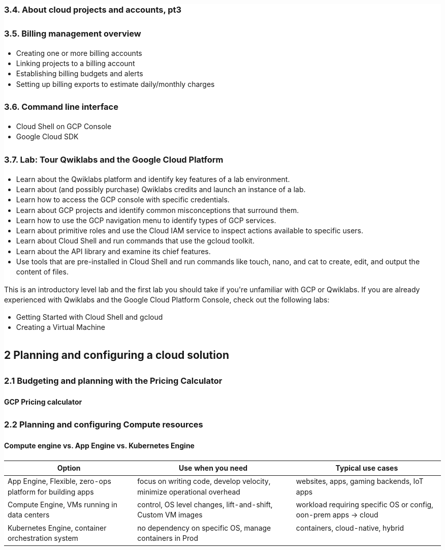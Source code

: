 ### 3.4. About cloud projects and accounts, pt3

### 3.5. Billing management overview

- Creating one or more billing accounts
- Linking projects to a billing account
- Establishing billing budgets and alerts
- Setting up billing exports to estimate daily/monthly charges

### 3.6. Command line interface

- Cloud Shell on GCP Console
- Google Cloud SDK

### 3.7. Lab: Tour Qwiklabs and the Google Cloud Platform

- Learn about the Qwiklabs platform and identify key features of a lab environment.
- Learn about (and possibly purchase) Qwiklabs credits and launch an instance of a lab.
- Learn how to access the GCP console with specific credentials.
- Learn about GCP projects and identify common misconceptions that surround them.
- Learn how to use the GCP navigation menu to identify types of GCP services.
- Learn about primitive roles and use the Cloud IAM service to inspect actions available to specific users.
- Learn about Cloud Shell and run commands that use the gcloud toolkit.
- Learn about the API library and examine its chief features.
- Use tools that are pre-installed in Cloud Shell and run commands like touch, nano, and cat to create, edit, and output the content of files.

This is an introductory level lab and the first lab you should take if you're unfamiliar with GCP or Qwiklabs. If you are already experienced with Qwiklabs and the Google Cloud Platform Console, check out the following labs:

- Getting Started with Cloud Shell and gcloud
- Creating a Virtual Machine

## 2 Planning and configuring a cloud solution

### 2.1 Budgeting and planning with the Pricing Calculator

#### GCP Pricing calculator

### 2.2 Planning and configuring Compute resources

#### Compute engine vs. App Engine vs. Kubernetes Engine

| Option | Use when you need | Typical use cases
| --- |  --- |  --- |
App Engine, Flexible, zero-ops platform for building apps | focus on writing code, develop velocity, minimize operational overhead | websites, apps, gaming backends, IoT apps
Compute Engine, VMs running in data centers | control, OS level changes, lift-and-shift, Custom VM images | workload requiring specific OS or config, oon-prem apps -> cloud
Kubernetes Engine, container orchestration system | no dependency on specific OS, manage containers in Prod | containers, cloud-native, hybrid
